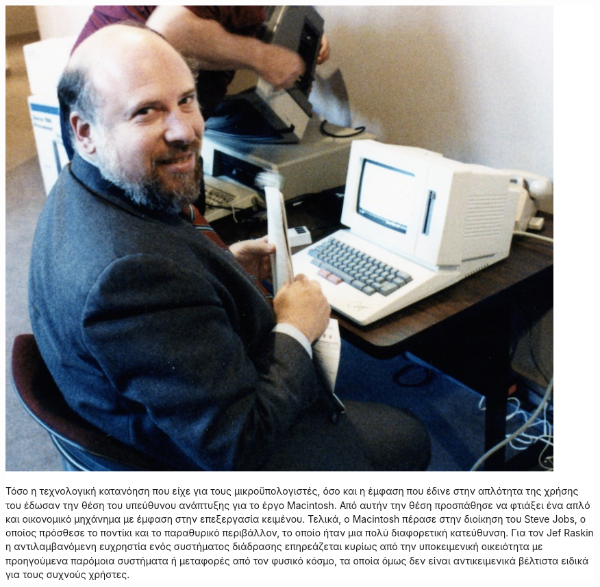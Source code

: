 ![Ο Jef Raskin είναι από τους λίγους κατασκευαστές της διάδρασης που συνδύασε μια ανθρωποκεντρική φιλοσοφία με την πρακτική εφαρμογή σε ένα προϊόν επεξεργασίας κειμένου. Το αποτέλεσμα αυτής της προσπάθειας αποτελεί παράδειγμα προς μίμηση και ταυτόχρονα μας θυμίζει ότι τα περισσότερα πετυχημένα εμπορικά προϊόντα δεν εξυπηρετούν την αντικειμενική ευχρηστία, αλλά μόνο την βολική συνήθεια και τα συμφέροντα των κατασκευαστών.](images/raskin-profile.jpg)

Τόσο η τεχνολογική κατανόηση που είχε για τους μικροϋπολογιστές, όσο και η έμφαση που έδινε στην απλότητα της χρήσης του έδωσαν την θέση του υπεύθυνου ανάπτυξης για το έργο Macintosh. Από αυτήν την θέση προσπάθησε να φτιάξει ένα απλό και οικονομικό μηχάνημα με έμφαση στην επεξεργασία κειμένου. Τελικά, ο Macintosh πέρασε στην διοίκηση του Steve Jobs, ο οποίος πρόσθεσε το ποντίκι και το παραθυρικό περιβάλλον, το οποίο ήταν μια πολύ διαφορετική κατεύθυνση. Για τον Jef Raskin η αντιλαμβανόμενη ευχρηστία ενός συστήματος διάδρασης επηρεάζεται κυρίως από την υποκειμενική οικειότητα με προηγούμενα παρόμοια συστήματα ή μεταφορές από τον φυσικό κόσμο, τα οποία όμως δεν είναι αντικειμενικά βέλτιστα ειδικά για τους συχνούς χρήστες.
